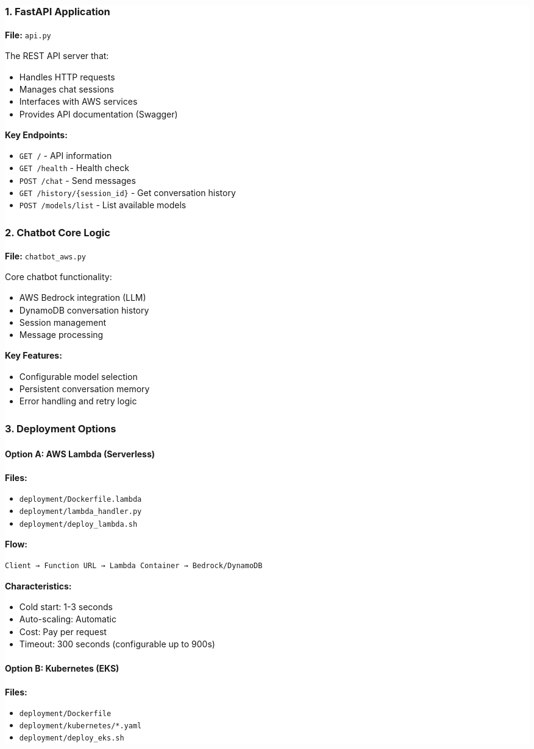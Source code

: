 ### 1. FastAPI Application

**File:** `api.py`

The REST API server that:
- Handles HTTP requests
- Manages chat sessions
- Interfaces with AWS services
- Provides API documentation (Swagger)

**Key Endpoints:**
- `GET /` - API information
- `GET /health` - Health check
- `POST /chat` - Send messages
- `GET /history/{session_id}` - Get conversation history
- `POST /models/list` - List available models

### 2. Chatbot Core Logic

**File:** `chatbot_aws.py`

Core chatbot functionality:
- AWS Bedrock integration (LLM)
- DynamoDB conversation history
- Session management
- Message processing

**Key Features:**
- Configurable model selection
- Persistent conversation memory
- Error handling and retry logic

### 3. Deployment Options

#### Option A: AWS Lambda (Serverless)

**Files:**
- `deployment/Dockerfile.lambda`
- `deployment/lambda_handler.py`
- `deployment/deploy_lambda.sh`

**Flow:**
```
Client → Function URL → Lambda Container → Bedrock/DynamoDB
```

**Characteristics:**
- Cold start: 1-3 seconds
- Auto-scaling: Automatic
- Cost: Pay per request
- Timeout: 300 seconds (configurable up to 900s)

#### Option B: Kubernetes (EKS)

**Files:**
- `deployment/Dockerfile`
- `deployment/kubernetes/*.yaml`
- `deployment/deploy_eks.sh`
